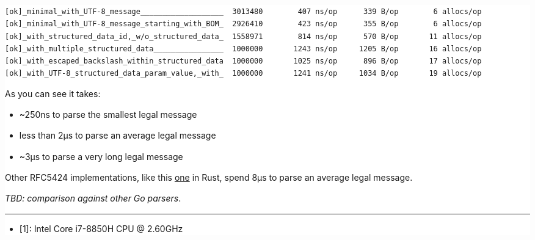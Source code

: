 ```
[ok]_minimal_with_UTF-8_message___________________  3013480        407 ns/op      339 B/op        6 allocs/op
[ok]_minimal_with_UTF-8_message_starting_with_BOM_  2926410        423 ns/op      355 B/op        6 allocs/op
[ok]_with_structured_data_id,_w/o_structured_data_  1558971        814 ns/op      570 B/op       11 allocs/op
[ok]_with_multiple_structured_data________________  1000000       1243 ns/op     1205 B/op       16 allocs/op
[ok]_with_escaped_backslash_within_structured_data  1000000       1025 ns/op      896 B/op       17 allocs/op
[ok]_with_UTF-8_structured_data_param_value,_with_  1000000       1241 ns/op     1034 B/op       19 allocs/op
```

As you can see it takes:

* ~250ns to parse the smallest legal message

* less than 2µs to parse an average legal message

* ~3µs to parse a very long legal message

Other RFC5424 implementations, like this [one](https://github.com/roguelazer/rust-syslog-rfc5424) in Rust, spend 8µs to parse an average legal message.

_TBD: comparison against other Go parsers_.

---

* <a name="mymachine">[1]</a>: Intel Core i7-8850H CPU @ 2.60GHz
